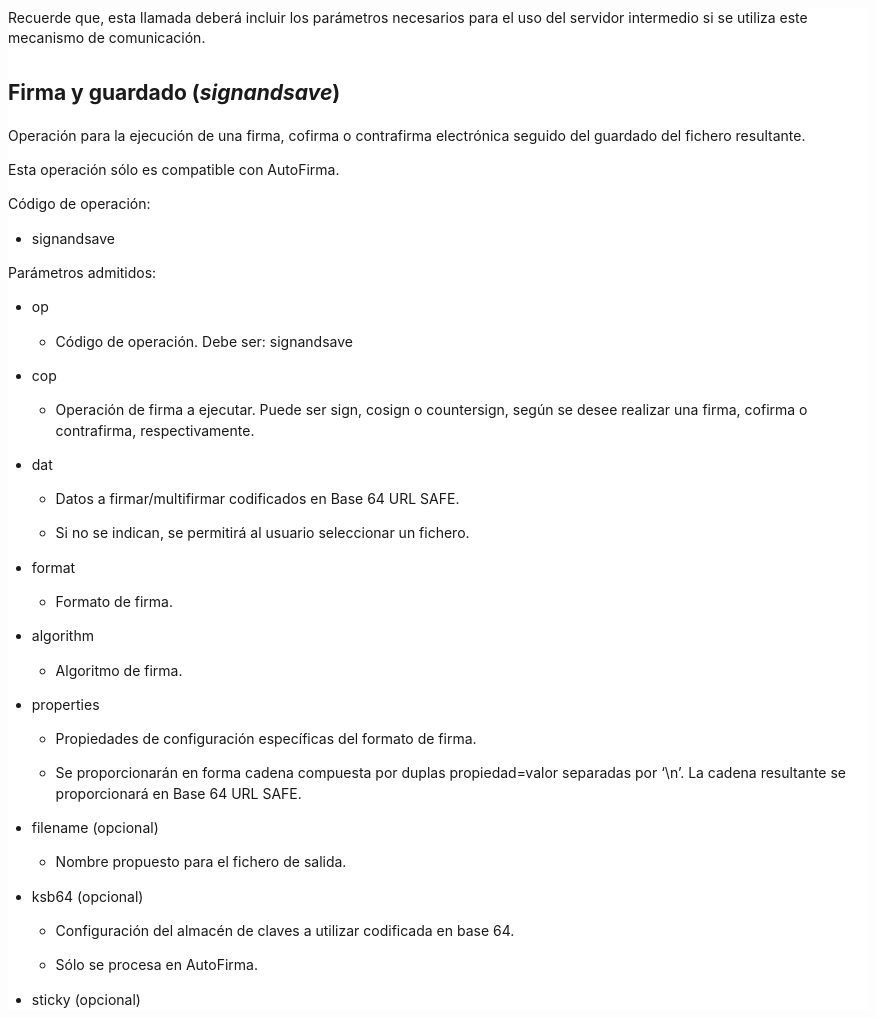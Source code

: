 Recuerde que, esta llamada deberá incluir los parámetros necesarios para
el uso del servidor intermedio si se utiliza este mecanismo de
comunicación.

## Firma y guardado (*signandsave*)

Operación para la ejecución de una firma, cofirma o contrafirma
electrónica seguido del guardado del fichero resultante.

Esta operación sólo es compatible con AutoFirma.

Código de operación:

- signandsave

Parámetros admitidos:

- op

  - Código de operación. Debe ser: signandsave

- cop

  - Operación de firma a ejecutar. Puede ser sign, cosign o countersign,
    según se desee realizar una firma, cofirma o contrafirma,
    respectivamente.

- dat

  - Datos a firmar/multifirmar codificados en Base 64 URL SAFE.

  - Si no se indican, se permitirá al usuario seleccionar un fichero.



- format

  - Formato de firma.

- algorithm

  - Algoritmo de firma.

- properties

  - Propiedades de configuración específicas del formato de firma.

  - Se proporcionarán en forma cadena compuesta por duplas
    propiedad=valor separadas por ‘\n’. La cadena resultante se
    proporcionará en Base 64 URL SAFE.

- filename (opcional)

  - Nombre propuesto para el fichero de salida.

- ksb64 (opcional)

  - Configuración del almacén de claves a utilizar codificada en base
    64.

  - Sólo se procesa en AutoFirma.

- sticky (opcional)
